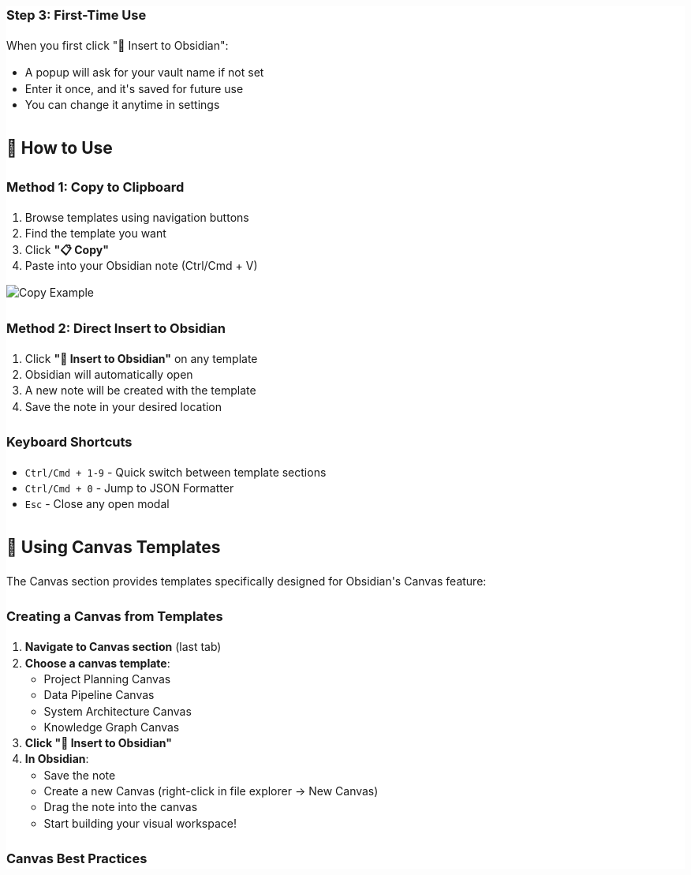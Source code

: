 ### Step 3: First-Time Use

When you first click "🚀 Insert to Obsidian":
- A popup will ask for your vault name if not set
- Enter it once, and it's saved for future use
- You can change it anytime in settings

## 📝 How to Use

### Method 1: Copy to Clipboard
1. Browse templates using navigation buttons
2. Find the template you want
3. Click **"📋 Copy"**
4. Paste into your Obsidian note (Ctrl/Cmd + V)

![Copy Example](https://raw.githubusercontent.com/Obsidian-TTRPG-Community/ObsidianTTRPGShare/main/assets/copy-paste.gif)

### Method 2: Direct Insert to Obsidian
1. Click **"🚀 Insert to Obsidian"** on any template
2. Obsidian will automatically open
3. A new note will be created with the template
4. Save the note in your desired location

### Keyboard Shortcuts
- `Ctrl/Cmd + 1-9` - Quick switch between template sections
- `Ctrl/Cmd + 0` - Jump to JSON Formatter
- `Esc` - Close any open modal

## 🎨 Using Canvas Templates

The Canvas section provides templates specifically designed for Obsidian's Canvas feature:

### Creating a Canvas from Templates

1. **Navigate to Canvas section** (last tab)
2. **Choose a canvas template**:
   - Project Planning Canvas
   - Data Pipeline Canvas
   - System Architecture Canvas
   - Knowledge Graph Canvas
3. **Click "🚀 Insert to Obsidian"**
4. **In Obsidian**:
   - Save the note
   - Create a new Canvas (right-click in file explorer → New Canvas)
   - Drag the note into the canvas
   - Start building your visual workspace!

### Canvas Best Practices
